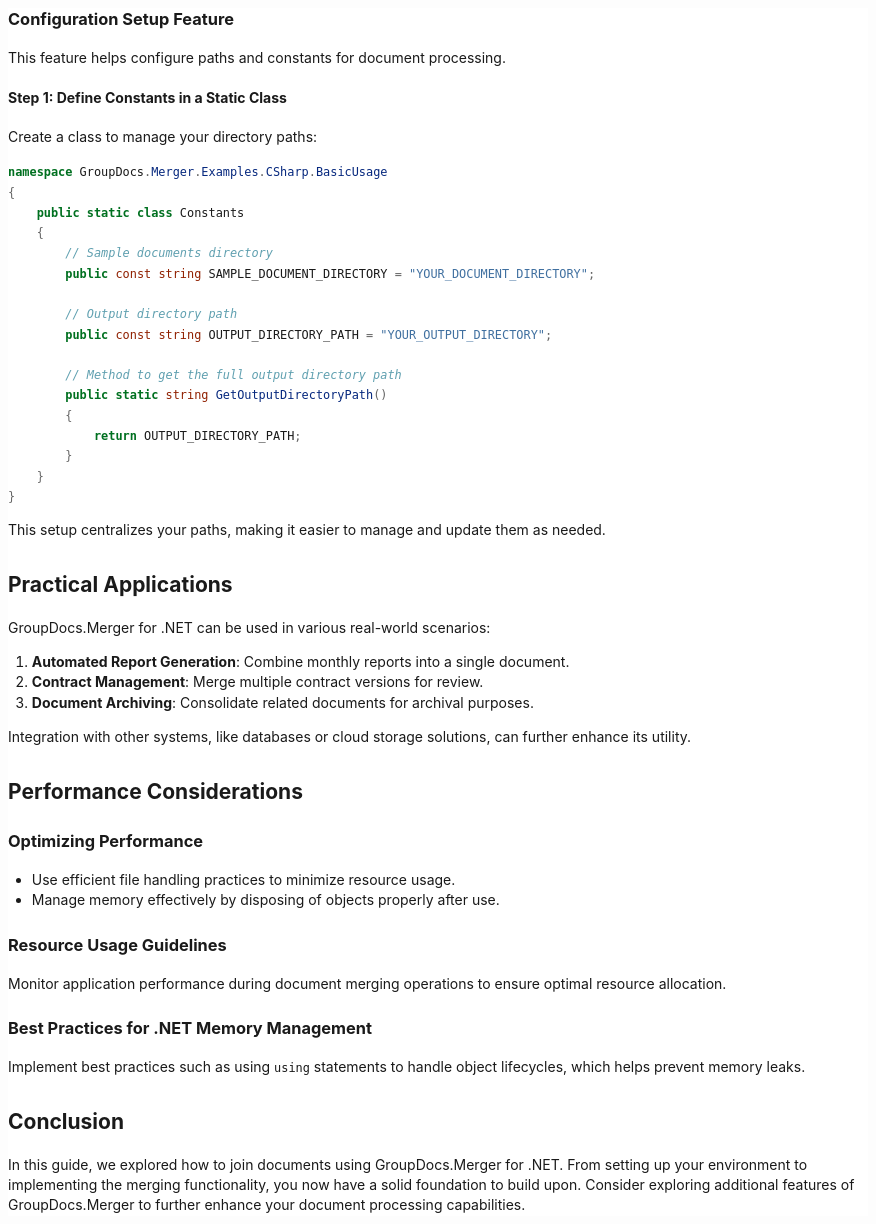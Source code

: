 ### Configuration Setup Feature
This feature helps configure paths and constants for document processing.

#### Step 1: Define Constants in a Static Class
Create a class to manage your directory paths:
```csharp
namespace GroupDocs.Merger.Examples.CSharp.BasicUsage
{
    public static class Constants
    {
        // Sample documents directory
        public const string SAMPLE_DOCUMENT_DIRECTORY = "YOUR_DOCUMENT_DIRECTORY";
        
        // Output directory path
        public const string OUTPUT_DIRECTORY_PATH = "YOUR_OUTPUT_DIRECTORY";
        
        // Method to get the full output directory path
        public static string GetOutputDirectoryPath()
        {
            return OUTPUT_DIRECTORY_PATH;
        }
    }
}
```
This setup centralizes your paths, making it easier to manage and update them as needed.

## Practical Applications
GroupDocs.Merger for .NET can be used in various real-world scenarios:
1. **Automated Report Generation**: Combine monthly reports into a single document.
2. **Contract Management**: Merge multiple contract versions for review.
3. **Document Archiving**: Consolidate related documents for archival purposes.

Integration with other systems, like databases or cloud storage solutions, can further enhance its utility.

## Performance Considerations
### Optimizing Performance
- Use efficient file handling practices to minimize resource usage.
- Manage memory effectively by disposing of objects properly after use.

### Resource Usage Guidelines
Monitor application performance during document merging operations to ensure optimal resource allocation.

### Best Practices for .NET Memory Management
Implement best practices such as using `using` statements to handle object lifecycles, which helps prevent memory leaks.

## Conclusion
In this guide, we explored how to join documents using GroupDocs.Merger for .NET. From setting up your environment to implementing the merging functionality, you now have a solid foundation to build upon. Consider exploring additional features of GroupDocs.Merger to further enhance your document processing capabilities.
